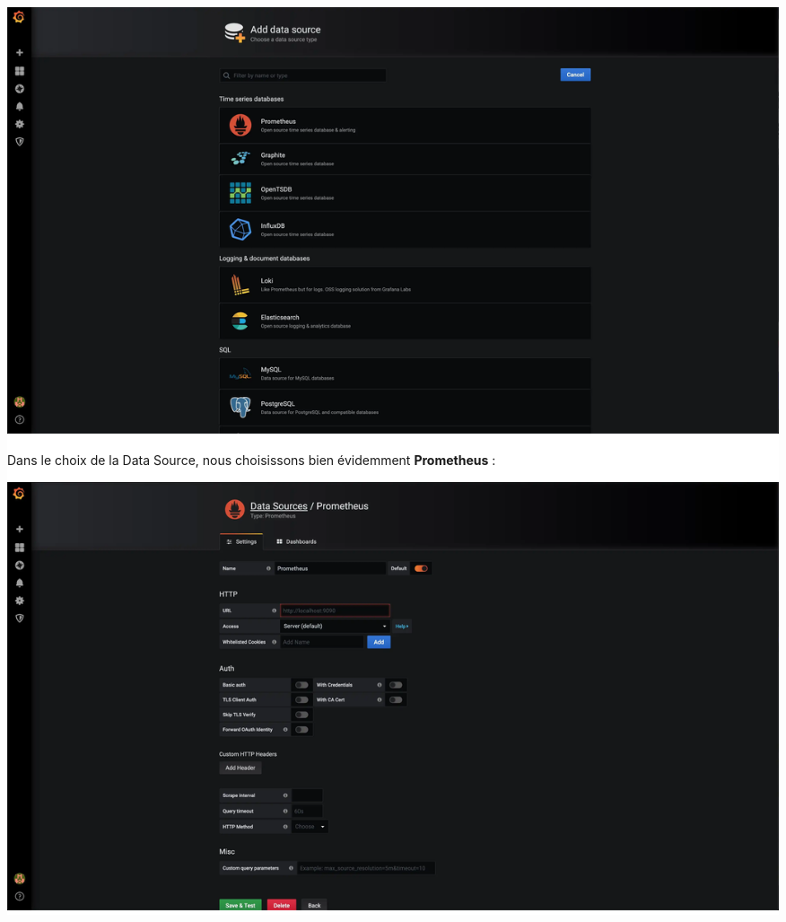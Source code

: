 ![grafana_datasources_2.webp](./_img/grafana_datasources_2.webp)

Dans le choix de la Data Source, nous choisissons bien évidemment
**Prometheus** :

![grafana_datasources_3.webp](./_img/grafana_datasources_3.webp)
